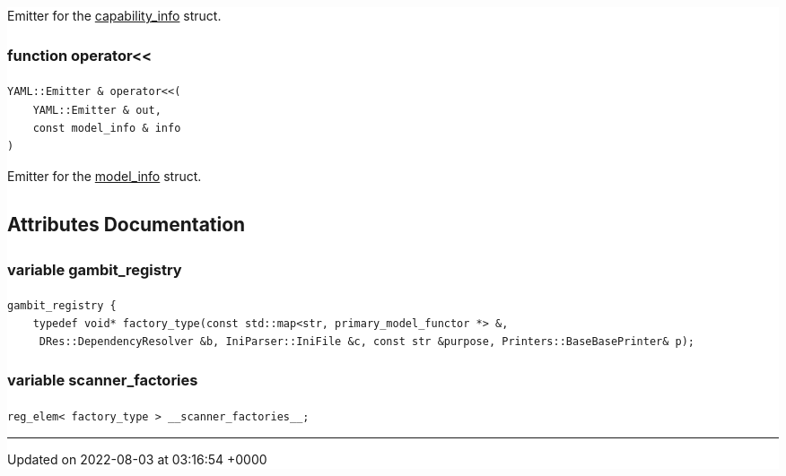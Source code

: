 Emitter for the [capability_info]() struct. 

### function operator<<

```
YAML::Emitter & operator<<(
    YAML::Emitter & out,
    const model_info & info
)
```

Emitter for the [model_info]() struct. 


## Attributes Documentation

### variable gambit_registry

```
gambit_registry {
    typedef void* factory_type(const std::map<str, primary_model_functor *> &,
     DRes::DependencyResolver &b, IniParser::IniFile &c, const str &purpose, Printers::BaseBasePrinter& p);
```


### variable __scanner_factories__

```
reg_elem< factory_type > __scanner_factories__;
```





-------------------------------

Updated on 2022-08-03 at 03:16:54 +0000